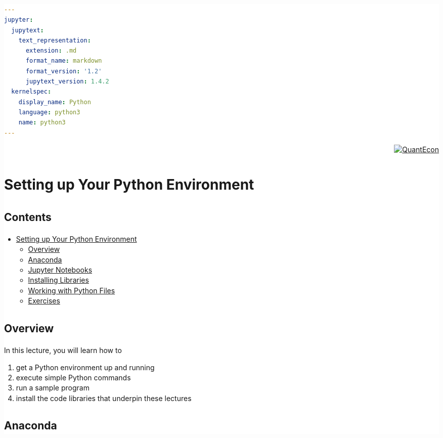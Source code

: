 ```yaml
---
jupyter:
  jupytext:
    text_representation:
      extension: .md
      format_name: markdown
      format_version: '1.2'
      jupytext_version: 1.4.2
  kernelspec:
    display_name: Python
    language: python3
    name: python3
---
```



<a id='getting-started'></a>
<div id="qe-notebook-header" align="right" style="text-align:right;">
        <a href="https://quantecon.org/" title="quantecon.org">
                <img style="width:250px;display:inline;" width="250px" src="https://assets.quantecon.org/img/qe-menubar-logo.svg" alt="QuantEcon">
        </a>
</div>


# Setting up Your Python Environment


<a id='index-0'></a>


## Contents

- [Setting up Your Python Environment](#Setting-up-Your-Python-Environment)  
  - [Overview](#Overview)  
  - [Anaconda](#Anaconda)  
  - [Jupyter Notebooks](#Jupyter-Notebooks)  
  - [Installing Libraries](#Installing-Libraries)  
  - [Working with Python Files](#Working-with-Python-Files)  
  - [Exercises](#Exercises)  


## Overview

In this lecture, you will learn how to

1. get a Python environment up and running  
1. execute simple Python commands  
1. run a sample program  
1. install the code libraries that underpin these lectures  


## Anaconda
